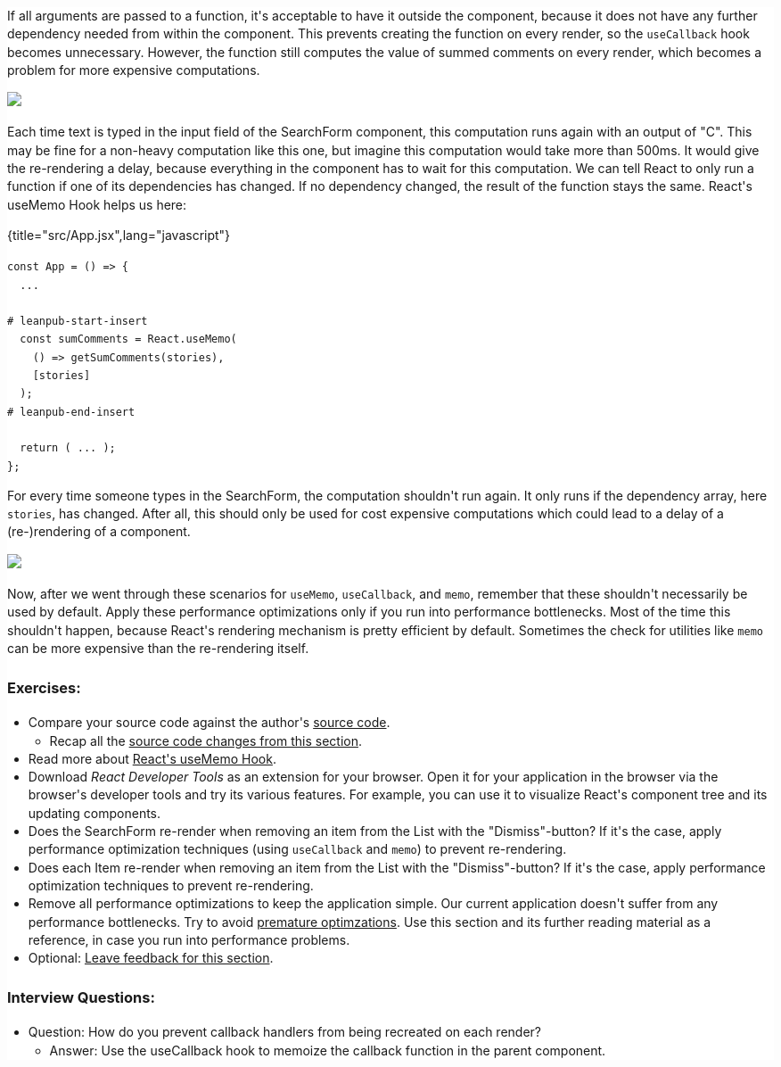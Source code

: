 If all arguments are passed to a function, it's acceptable to have it outside the component, because it does not have any further dependency needed from within the component. This prevents creating the function on every render, so the `useCallback` hook becomes unnecessary. However, the function still computes the value of summed comments on every render, which becomes a problem for more expensive computations.

![](images/usememo-1.png)

Each time text is typed in the input field of the SearchForm component, this computation runs again with an output of "C". This may be fine for a non-heavy computation like this one, but imagine this computation would take more than 500ms. It would give the re-rendering a delay, because everything in the component has to wait for this computation. We can tell React to only run a function if one of its dependencies has changed. If no dependency changed, the result of the function stays the same. React's useMemo Hook helps us here:

{title="src/App.jsx",lang="javascript"}
~~~~~~~
const App = () => {
  ...

# leanpub-start-insert
  const sumComments = React.useMemo(
    () => getSumComments(stories),
    [stories]
  );
# leanpub-end-insert

  return ( ... );
};
~~~~~~~

For every time someone types in the SearchForm, the computation shouldn't run again. It only runs if the dependency array, here `stories`, has changed. After all, this should only be used for cost expensive computations which could lead to a delay of a (re-)rendering of a component.

![](images/usememo-2.png)

Now, after we went through these scenarios for `useMemo`, `useCallback`, and `memo`, remember that these shouldn't necessarily be used by default. Apply these performance optimizations only if you run into performance bottlenecks. Most of the time this shouldn't happen, because React's rendering mechanism is pretty efficient by default. Sometimes the check for utilities like `memo` can be more expensive than the re-rendering itself.

### Exercises:

* Compare your source code against the author's [source code](https://bit.ly/3R2xISV).
  * Recap all the [source code changes from this section](https://bit.ly/3R8BYk2).
* Read more about [React's useMemo Hook](https://www.robinwieruch.de/react-usememo-hook/).
* Download *React Developer Tools* as an extension for your browser. Open it for your application in the browser via the browser's developer tools and try its various features. For example, you can use it to visualize React's component tree and its updating components.
* Does the SearchForm re-render when removing an item from the List with the "Dismiss"-button? If it's the case, apply performance optimization techniques (using `useCallback` and `memo`) to prevent re-rendering.
* Does each Item re-render when removing an item from the List with the "Dismiss"-button? If it's the case, apply performance optimization techniques to prevent re-rendering.
* Remove all performance optimizations to keep the application simple. Our current application doesn't suffer from any performance bottlenecks. Try to avoid [premature optimzations](https://bit.ly/3AYktL8). Use this section and its further reading material as a reference, in case you run into performance problems.
* Optional: [Leave feedback for this section](https://forms.gle/FwNrJSdLikquVzsB6).

### Interview Questions:

* Question: How do you prevent callback handlers from being recreated on each render?
  * Answer: Use the useCallback hook to memoize the callback function in the parent component.
